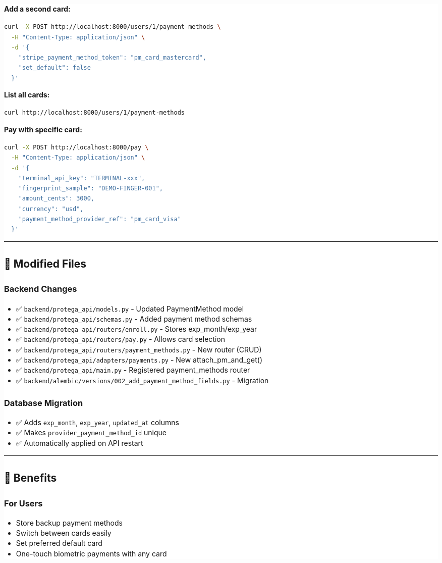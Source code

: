 **Add a second card:**
```bash
curl -X POST http://localhost:8000/users/1/payment-methods \
  -H "Content-Type: application/json" \
  -d '{
    "stripe_payment_method_token": "pm_card_mastercard",
    "set_default": false
  }'
```

**List all cards:**
```bash
curl http://localhost:8000/users/1/payment-methods
```

**Pay with specific card:**
```bash
curl -X POST http://localhost:8000/pay \
  -H "Content-Type: application/json" \
  -d '{
    "terminal_api_key": "TERMINAL-xxx",
    "fingerprint_sample": "DEMO-FINGER-001",
    "amount_cents": 3000,
    "currency": "usd",
    "payment_method_provider_ref": "pm_card_visa"
  }'
```

---

## 📂 Modified Files

### Backend Changes
- ✅ `backend/protega_api/models.py` - Updated PaymentMethod model
- ✅ `backend/protega_api/schemas.py` - Added payment method schemas
- ✅ `backend/protega_api/routers/enroll.py` - Stores exp_month/exp_year
- ✅ `backend/protega_api/routers/pay.py` - Allows card selection
- ✅ `backend/protega_api/routers/payment_methods.py` - New router (CRUD)
- ✅ `backend/protega_api/adapters/payments.py` - New attach_pm_and_get()
- ✅ `backend/protega_api/main.py` - Registered payment_methods router
- ✅ `backend/alembic/versions/002_add_payment_method_fields.py` - Migration

### Database Migration
- ✅ Adds `exp_month`, `exp_year`, `updated_at` columns
- ✅ Makes `provider_payment_method_id` unique
- ✅ Automatically applied on API restart

---

## 🎉 Benefits

### For Users
- Store backup payment methods
- Switch between cards easily
- Set preferred default card
- One-touch biometric payments with any card
